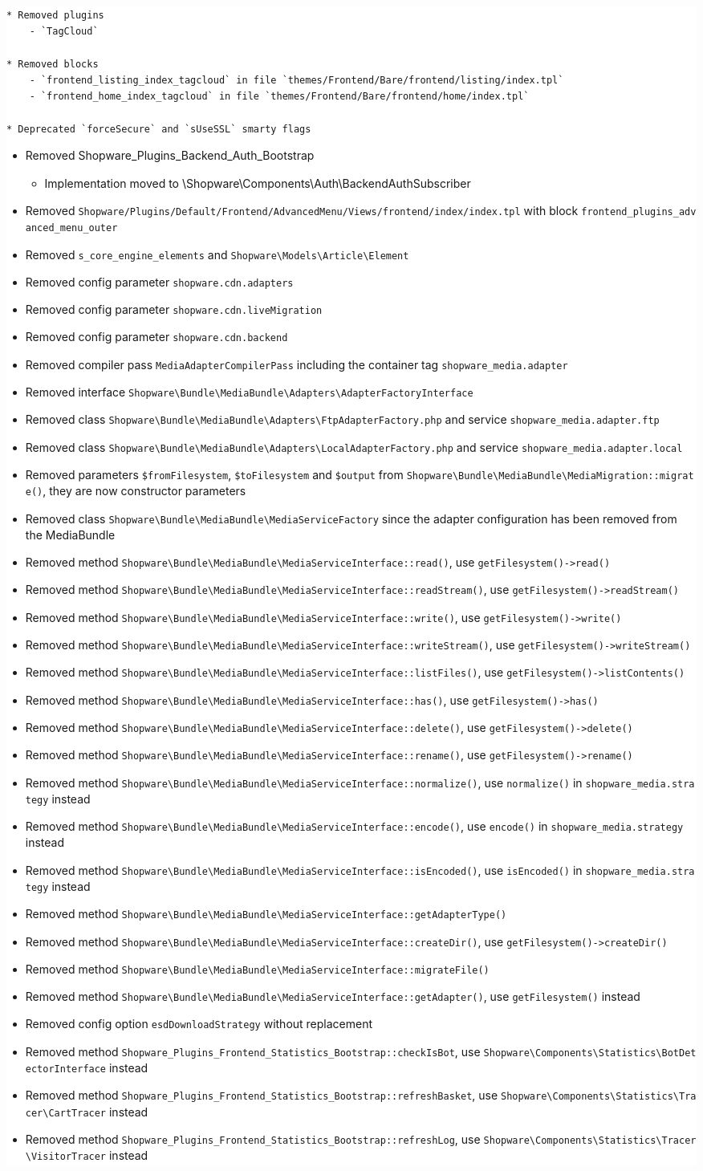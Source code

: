     * Removed plugins
        - `TagCloud`

    * Removed blocks
        - `frontend_listing_index_tagcloud` in file `themes/Frontend/Bare/frontend/listing/index.tpl`
        - `frontend_home_index_tagcloud` in file `themes/Frontend/Bare/frontend/home/index.tpl`

    * Deprecated `forceSecure` and `sUseSSL` smarty flags

* Removed Shopware_Plugins_Backend_Auth_Bootstrap
    * Implementation moved to \Shopware\Components\Auth\BackendAuthSubscriber
    
* Removed `Shopware/Plugins/Default/Frontend/AdvancedMenu/Views/frontend/index/index.tpl` with block `frontend_plugins_advanced_menu_outer`
* Removed `s_core_engine_elements` and `Shopware\Models\Article\Element`
* Removed config parameter `shopware.cdn.adapters`
* Removed config parameter `shopware.cdn.liveMigration`
* Removed config parameter `shopware.cdn.backend`
* Removed compiler pass `MediaAdapterCompilerPass` including the container tag `shopware_media.adapter`
* Removed interface `Shopware\Bundle\MediaBundle\Adapters\AdapterFactoryInterface`
* Removed class `Shopware\Bundle\MediaBundle\Adapters\FtpAdapterFactory.php` and service `shopware_media.adapter.ftp`
* Removed class `Shopware\Bundle\MediaBundle\Adapters\LocalAdapterFactory.php` and service `shopware_media.adapter.local`
* Removed parameters `$fromFilesystem`, `$toFilesystem` and `$output` from `Shopware\Bundle\MediaBundle\MediaMigration::migrate()`, they are now constructor parameters
* Removed class `Shopware\Bundle\MediaBundle\MediaServiceFactory` since the adapter configuration has been removed from the MediaBundle
* Removed method `Shopware\Bundle\MediaBundle\MediaServiceInterface::read()`, use `getFilesystem()->read()`
* Removed method `Shopware\Bundle\MediaBundle\MediaServiceInterface::readStream()`, use `getFilesystem()->readStream()`
* Removed method `Shopware\Bundle\MediaBundle\MediaServiceInterface::write()`, use `getFilesystem()->write()`
* Removed method `Shopware\Bundle\MediaBundle\MediaServiceInterface::writeStream()`, use `getFilesystem()->writeStream()`
* Removed method `Shopware\Bundle\MediaBundle\MediaServiceInterface::listFiles()`, use `getFilesystem()->listContents()`
* Removed method `Shopware\Bundle\MediaBundle\MediaServiceInterface::has()`, use `getFilesystem()->has()`
* Removed method `Shopware\Bundle\MediaBundle\MediaServiceInterface::delete()`, use `getFilesystem()->delete()`
* Removed method `Shopware\Bundle\MediaBundle\MediaServiceInterface::rename()`, use `getFilesystem()->rename()`
* Removed method `Shopware\Bundle\MediaBundle\MediaServiceInterface::normalize()`, use `normalize()` in `shopware_media.strategy` instead
* Removed method `Shopware\Bundle\MediaBundle\MediaServiceInterface::encode()`, use `encode()` in `shopware_media.strategy` instead
* Removed method `Shopware\Bundle\MediaBundle\MediaServiceInterface::isEncoded()`, use `isEncoded()` in `shopware_media.strategy` instead
* Removed method `Shopware\Bundle\MediaBundle\MediaServiceInterface::getAdapterType()`
* Removed method `Shopware\Bundle\MediaBundle\MediaServiceInterface::createDir()`, use `getFilesystem()->createDir()`
* Removed method `Shopware\Bundle\MediaBundle\MediaServiceInterface::migrateFile()`
* Removed method `Shopware\Bundle\MediaBundle\MediaServiceInterface::getAdapter()`, use `getFilesystem()` instead
* Removed config option `esdDownloadStrategy` without replacement
* Removed method `Shopware_Plugins_Frontend_Statistics_Bootstrap::checkIsBot`, use `Shopware\Components\Statistics\BotDetectorInterface` instead
* Removed method `Shopware_Plugins_Frontend_Statistics_Bootstrap::refreshBasket`, use `Shopware\Components\Statistics\Tracer\CartTracer` instead
* Removed method `Shopware_Plugins_Frontend_Statistics_Bootstrap::refreshLog`, use `Shopware\Components\Statistics\Tracer\VisitorTracer` instead
